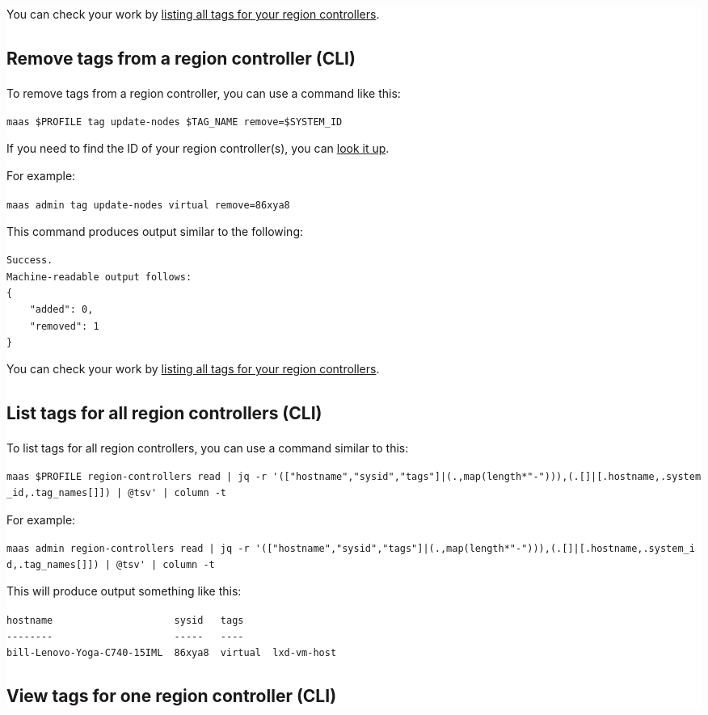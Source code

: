 You can check your work by [listing all tags for your region controllers](#heading--list-tags-for-all-region-controllers).
## Remove tags from a region controller (CLI)

To remove tags from a region controller, you can use a command like this:

```nohighlight
maas $PROFILE tag update-nodes $TAG_NAME remove=$SYSTEM_ID
```

If you need to find the ID of your region controller(s), you can [look it up](#heading--discover-the-id-of-your-region-controllers).

For example:

```nohighlight
maas admin tag update-nodes virtual remove=86xya8
```

This command produces output similar to the following:

```nohighlight
Success.
Machine-readable output follows:
{
    "added": 0,
    "removed": 1
}
```

You can check your work by [listing all tags for your region controllers](#heading--list-tags-for-all-region-controllers).

## List tags for all region controllers (CLI)

To list tags for all region controllers, you can use a command similar to this:

```nohighlight
maas $PROFILE region-controllers read | jq -r '(["hostname","sysid","tags"]|(.,map(length*"-"))),(.[]|[.hostname,.system_id,.tag_names[]]) | @tsv' | column -t
```

For example:

```nohighlight
maas admin region-controllers read | jq -r '(["hostname","sysid","tags"]|(.,map(length*"-"))),(.[]|[.hostname,.system_id,.tag_names[]]) | @tsv' | column -t
```

This will produce output something like this:

```nohighlight
hostname                     sysid   tags
--------                     -----   ----
bill-Lenovo-Yoga-C740-15IML  86xya8  virtual  lxd-vm-host
```

## View tags for one region controller (CLI)
